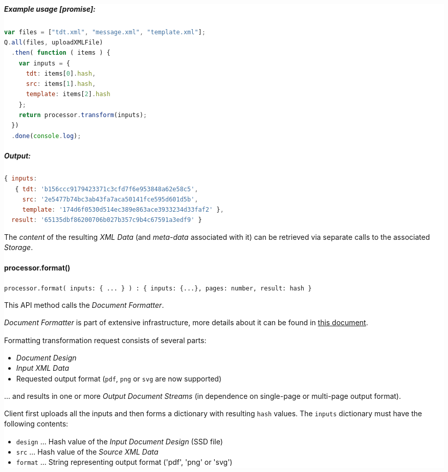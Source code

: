 ##### Example usage \[promise\]:

```javascript
var files = ["tdt.xml", "message.xml", "template.xml"];
Q.all(files, uploadXMLFile)
  .then( function ( items ) {
    var inputs = {
      tdt: items[0].hash,
      src: items[1].hash,
      template: items[2].hash
    };
    return processor.transform(inputs);
  })
  .done(console.log);
```

##### Output:

```javascript
{ inputs: 
   { tdt: 'b156ccc9179423371c3cfd7f6e953848a62e58c5',
     src: '2e5477b74bc3ab43fa7aca50141fce595d601d5b',
     template: '174d6f0530d514ec389e863ace3933234d33faf2' },
  result: '65135dbf86200706b027b357c9b4c67591a3edf9' }
```

The *content* of the resulting *XML Data* (and *meta-data* associated
with it) can be retrieved via separate calls to the associated
*Storage*.

#### processor.format()

`processor.format( inputs: { ... } ) : { inputs: {...}, pages: number, result: hash }`

This API method calls the *Document Formatter*.

*Document Formatter* is part of extensive infrastructure, more details
about it can be found in [this document](./Dev-Services.html).

Formatting transformation request consists of several parts:

-   *Document Design*
-   *Input XML Data*
-   Requested output format (`pdf`, `png` or `svg` are now supported)

... and results in one or more *Output Document Streams* (in dependence
on single-page or multi-page output format).

Client first uploads all the inputs and then forms a dictionary with
resulting `hash` values. The `inputs` dictionary must have the following
contents:

-   `design` ... Hash value of the *Input Document Design* (SSD file)
-   `src` ... Hash value of the *Source XML Data*
-   `format` ... String representing output format ('pdf', 'png' or
    'svg')
